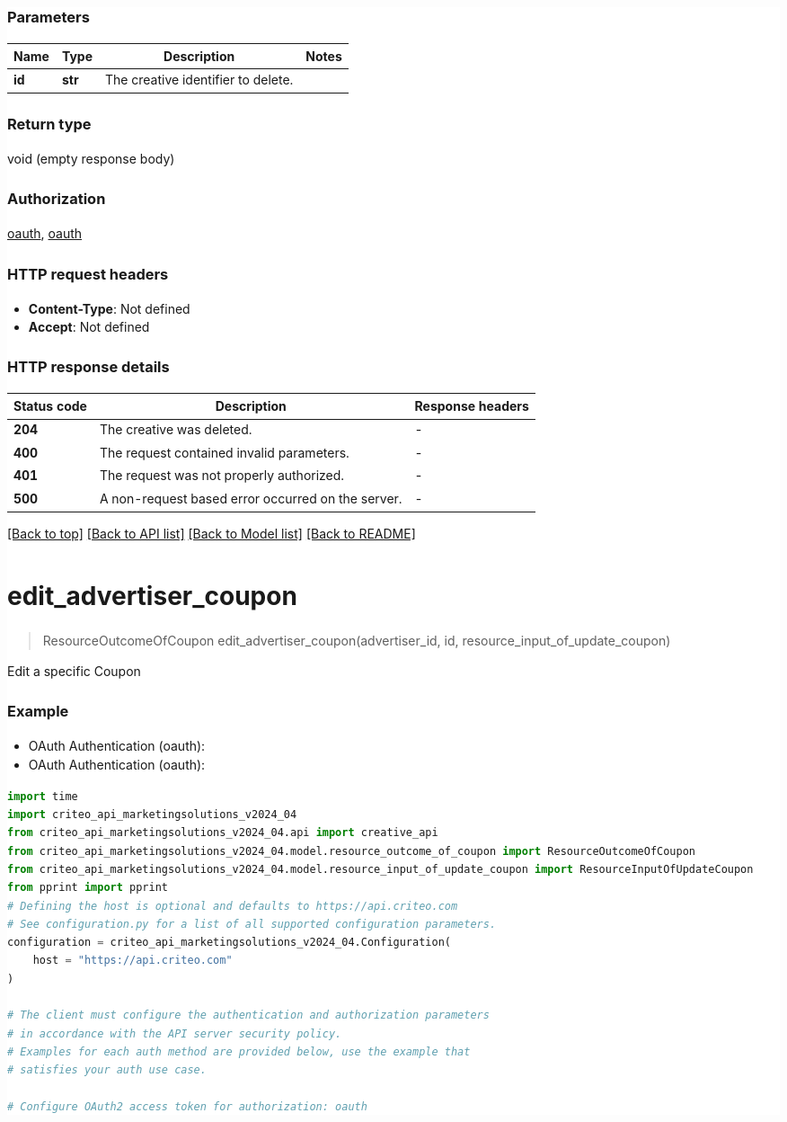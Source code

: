 
### Parameters

Name | Type | Description  | Notes
------------- | ------------- | ------------- | -------------
 **id** | **str**| The creative identifier to delete. |

### Return type

void (empty response body)

### Authorization

[oauth](../README.md#oauth), [oauth](../README.md#oauth)

### HTTP request headers

 - **Content-Type**: Not defined
 - **Accept**: Not defined


### HTTP response details

| Status code | Description | Response headers |
|-------------|-------------|------------------|
**204** | The creative was deleted. |  -  |
**400** | The request contained invalid parameters. |  -  |
**401** | The request was not properly authorized. |  -  |
**500** | A non-request based error occurred on the server. |  -  |

[[Back to top]](#) [[Back to API list]](../README.md#documentation-for-api-endpoints) [[Back to Model list]](../README.md#documentation-for-models) [[Back to README]](../README.md)

# **edit_advertiser_coupon**
> ResourceOutcomeOfCoupon edit_advertiser_coupon(advertiser_id, id, resource_input_of_update_coupon)



Edit a specific Coupon

### Example

* OAuth Authentication (oauth):
* OAuth Authentication (oauth):

```python
import time
import criteo_api_marketingsolutions_v2024_04
from criteo_api_marketingsolutions_v2024_04.api import creative_api
from criteo_api_marketingsolutions_v2024_04.model.resource_outcome_of_coupon import ResourceOutcomeOfCoupon
from criteo_api_marketingsolutions_v2024_04.model.resource_input_of_update_coupon import ResourceInputOfUpdateCoupon
from pprint import pprint
# Defining the host is optional and defaults to https://api.criteo.com
# See configuration.py for a list of all supported configuration parameters.
configuration = criteo_api_marketingsolutions_v2024_04.Configuration(
    host = "https://api.criteo.com"
)

# The client must configure the authentication and authorization parameters
# in accordance with the API server security policy.
# Examples for each auth method are provided below, use the example that
# satisfies your auth use case.

# Configure OAuth2 access token for authorization: oauth
```